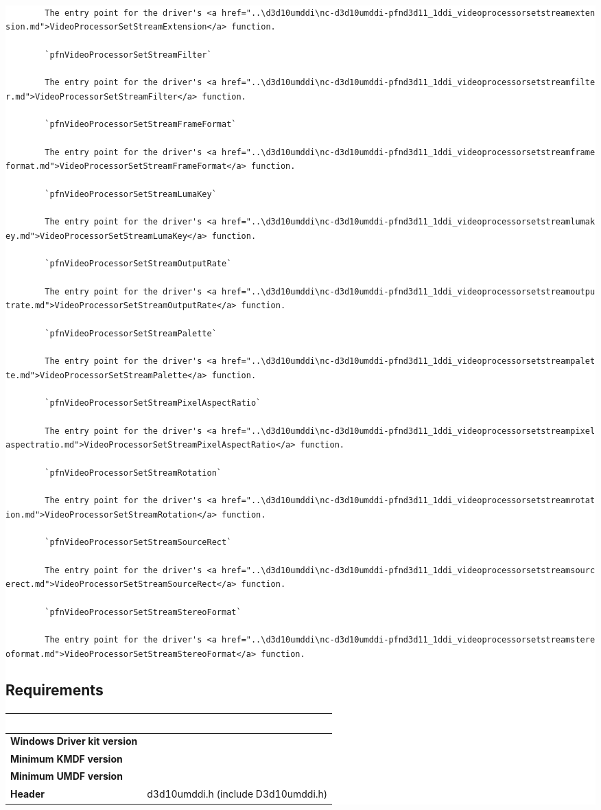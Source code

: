             The entry point for the driver's <a href="..\d3d10umddi\nc-d3d10umddi-pfnd3d11_1ddi_videoprocessorsetstreamextension.md">VideoProcessorSetStreamExtension</a> function.
        
            `pfnVideoProcessorSetStreamFilter`

            The entry point for the driver's <a href="..\d3d10umddi\nc-d3d10umddi-pfnd3d11_1ddi_videoprocessorsetstreamfilter.md">VideoProcessorSetStreamFilter</a> function.
        
            `pfnVideoProcessorSetStreamFrameFormat`

            The entry point for the driver's <a href="..\d3d10umddi\nc-d3d10umddi-pfnd3d11_1ddi_videoprocessorsetstreamframeformat.md">VideoProcessorSetStreamFrameFormat</a> function.
        
            `pfnVideoProcessorSetStreamLumaKey`

            The entry point for the driver's <a href="..\d3d10umddi\nc-d3d10umddi-pfnd3d11_1ddi_videoprocessorsetstreamlumakey.md">VideoProcessorSetStreamLumaKey</a> function.
        
            `pfnVideoProcessorSetStreamOutputRate`

            The entry point for the driver's <a href="..\d3d10umddi\nc-d3d10umddi-pfnd3d11_1ddi_videoprocessorsetstreamoutputrate.md">VideoProcessorSetStreamOutputRate</a> function.
        
            `pfnVideoProcessorSetStreamPalette`

            The entry point for the driver's <a href="..\d3d10umddi\nc-d3d10umddi-pfnd3d11_1ddi_videoprocessorsetstreampalette.md">VideoProcessorSetStreamPalette</a> function.
        
            `pfnVideoProcessorSetStreamPixelAspectRatio`

            The entry point for the driver's <a href="..\d3d10umddi\nc-d3d10umddi-pfnd3d11_1ddi_videoprocessorsetstreampixelaspectratio.md">VideoProcessorSetStreamPixelAspectRatio</a> function.
        
            `pfnVideoProcessorSetStreamRotation`

            The entry point for the driver's <a href="..\d3d10umddi\nc-d3d10umddi-pfnd3d11_1ddi_videoprocessorsetstreamrotation.md">VideoProcessorSetStreamRotation</a> function.
        
            `pfnVideoProcessorSetStreamSourceRect`

            The entry point for the driver's <a href="..\d3d10umddi\nc-d3d10umddi-pfnd3d11_1ddi_videoprocessorsetstreamsourcerect.md">VideoProcessorSetStreamSourceRect</a> function.
        
            `pfnVideoProcessorSetStreamStereoFormat`

            The entry point for the driver's <a href="..\d3d10umddi\nc-d3d10umddi-pfnd3d11_1ddi_videoprocessorsetstreamstereoformat.md">VideoProcessorSetStreamStereoFormat</a> function.


## Requirements
| &nbsp; | &nbsp; |
| ---- |:---- |
| **Windows Driver kit version** |  |
| **Minimum KMDF version** |  |
| **Minimum UMDF version** |  |
| **Header** | d3d10umddi.h (include D3d10umddi.h) |